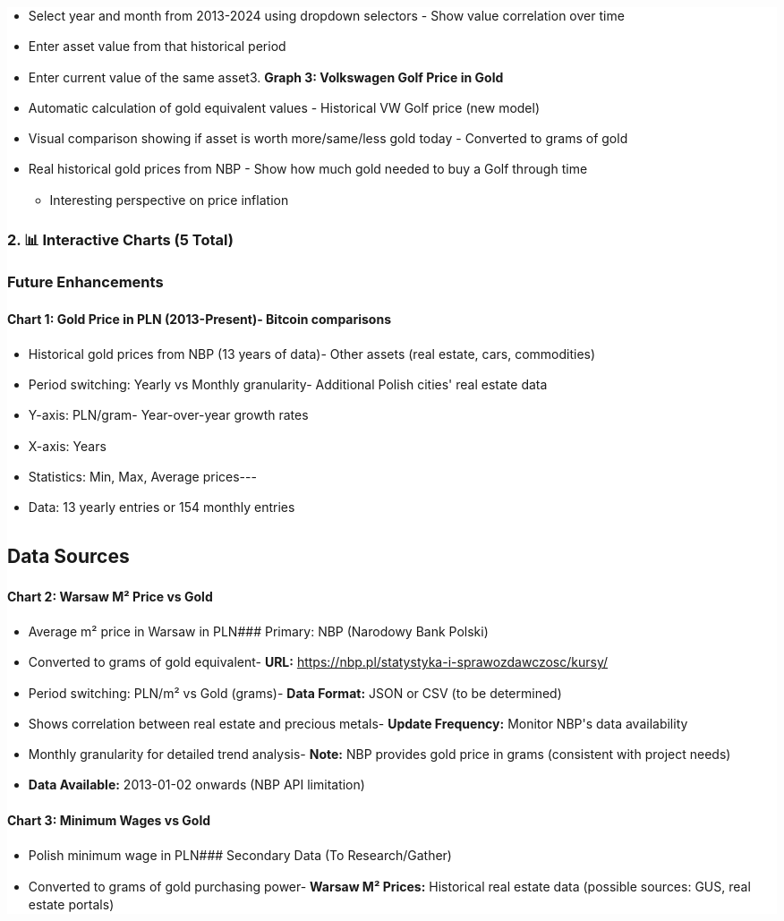 - Select year and month from 2013-2024 using dropdown selectors   - Show value correlation over time

- Enter asset value from that historical period

- Enter current value of the same asset3. **Graph 3: Volkswagen Golf Price in Gold**

- Automatic calculation of gold equivalent values   - Historical VW Golf price (new model)

- Visual comparison showing if asset is worth more/same/less gold today   - Converted to grams of gold

- Real historical gold prices from NBP   - Show how much gold needed to buy a Golf through time

   - Interesting perspective on price inflation

### 2. 📊 Interactive Charts (5 Total)

### Future Enhancements

#### Chart 1: Gold Price in PLN (2013-Present)- Bitcoin comparisons

- Historical gold prices from NBP (13 years of data)- Other assets (real estate, cars, commodities)

- Period switching: Yearly vs Monthly granularity- Additional Polish cities' real estate data

- Y-axis: PLN/gram- Year-over-year growth rates

- X-axis: Years

- Statistics: Min, Max, Average prices---

- Data: 13 yearly entries or 154 monthly entries

## Data Sources

#### Chart 2: Warsaw M² Price vs Gold

- Average m² price in Warsaw in PLN### Primary: NBP (Narodowy Bank Polski)

- Converted to grams of gold equivalent- **URL:** https://nbp.pl/statystyka-i-sprawozdawczosc/kursy/

- Period switching: PLN/m² vs Gold (grams)- **Data Format:** JSON or CSV (to be determined)

- Shows correlation between real estate and precious metals- **Update Frequency:** Monitor NBP's data availability

- Monthly granularity for detailed trend analysis- **Note:** NBP provides gold price in grams (consistent with project needs)

- **Data Available:** 2013-01-02 onwards (NBP API limitation)

#### Chart 3: Minimum Wages vs Gold

- Polish minimum wage in PLN### Secondary Data (To Research/Gather)

- Converted to grams of gold purchasing power- **Warsaw M² Prices:** Historical real estate data (possible sources: GUS, real estate portals)
